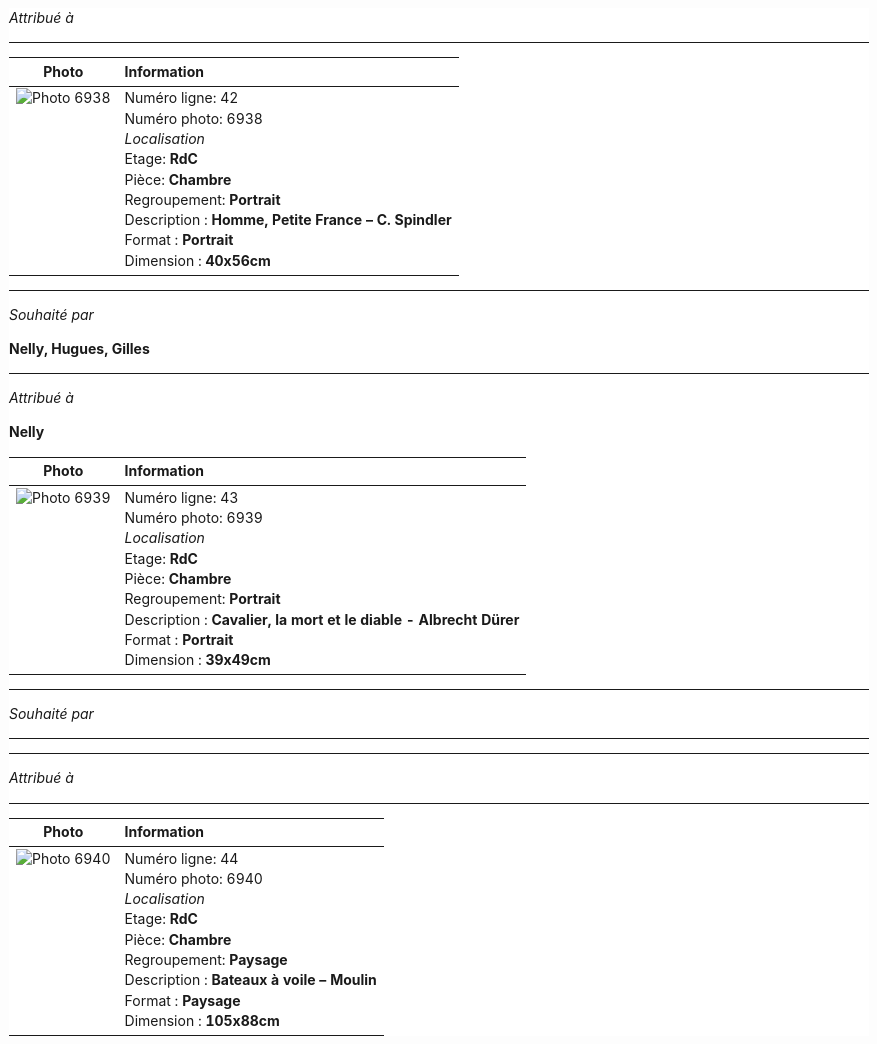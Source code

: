 _Attribué à_

****
<div style="page-break-after: always;"></div>

Photo|Information
:---:|:---
![Photo 6938](local/tableaux/TAB_6938.jpg)|Numéro ligne: 42<br/>Numéro photo: 6938<br/>_Localisation_<br/>       Etage: **RdC**<br/>       Pièce: **Chambre**<br/>Regroupement: **Portrait**<br/>Description : **Homme, Petite France  – C. Spindler**<br/>Format      : **Portrait**<br/>Dimension   : **40x56cm**<br/>






---



_Souhaité par_

**Nelly, Hugues, Gilles**

---



_Attribué à_

**Nelly**
<div style="page-break-after: always;"></div>

Photo|Information
:---:|:---
![Photo 6939](local/tableaux/TAB_6939.jpg)|Numéro ligne: 43<br/>Numéro photo: 6939<br/>_Localisation_<br/>       Etage: **RdC**<br/>       Pièce: **Chambre**<br/>Regroupement: **Portrait**<br/>Description : **Cavalier, la mort et le diable - Albrecht Dürer**<br/>Format      : **Portrait**<br/>Dimension   : **39x49cm**<br/>






---



_Souhaité par_

****

---



_Attribué à_

****
<div style="page-break-after: always;"></div>

Photo|Information
:---:|:---
![Photo 6940](local/tableaux/TAB_6940.jpg)|Numéro ligne: 44<br/>Numéro photo: 6940<br/>_Localisation_<br/>       Etage: **RdC**<br/>       Pièce: **Chambre**<br/>Regroupement: **Paysage**<br/>Description : **Bateaux à voile – Moulin**<br/>Format      : **Paysage**<br/>Dimension   : **105x88cm**<br/>




